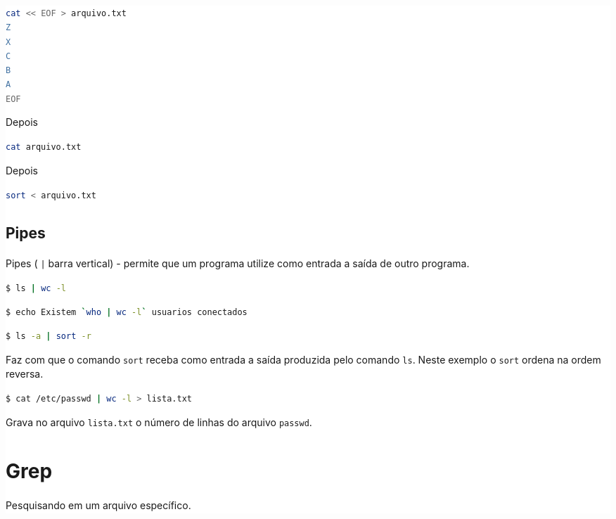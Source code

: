 ```bash
cat << EOF > arquivo.txt
Z
X
C
B
A
EOF
```

Depois

```bash
cat arquivo.txt
```

Depois

```bash
sort < arquivo.txt
```

## Pipes

Pipes ( `|` barra vertical) - permite que um programa utilize como entrada a saída de outro programa.

```bash
$ ls | wc -l
```

```bash
$ echo Existem `who | wc -l` usuarios conectados
```

```bash
$ ls -a | sort -r
```

Faz com que o comando `sort` receba como entrada a saída produzida pelo comando `ls`. Neste exemplo o `sort` ordena na ordem reversa.

```bash
$ cat /etc/passwd | wc -l > lista.txt
```

Grava no arquivo `lista.txt` o número de linhas do arquivo `passwd`.











# Grep

Pesquisando em um arquivo específico.
